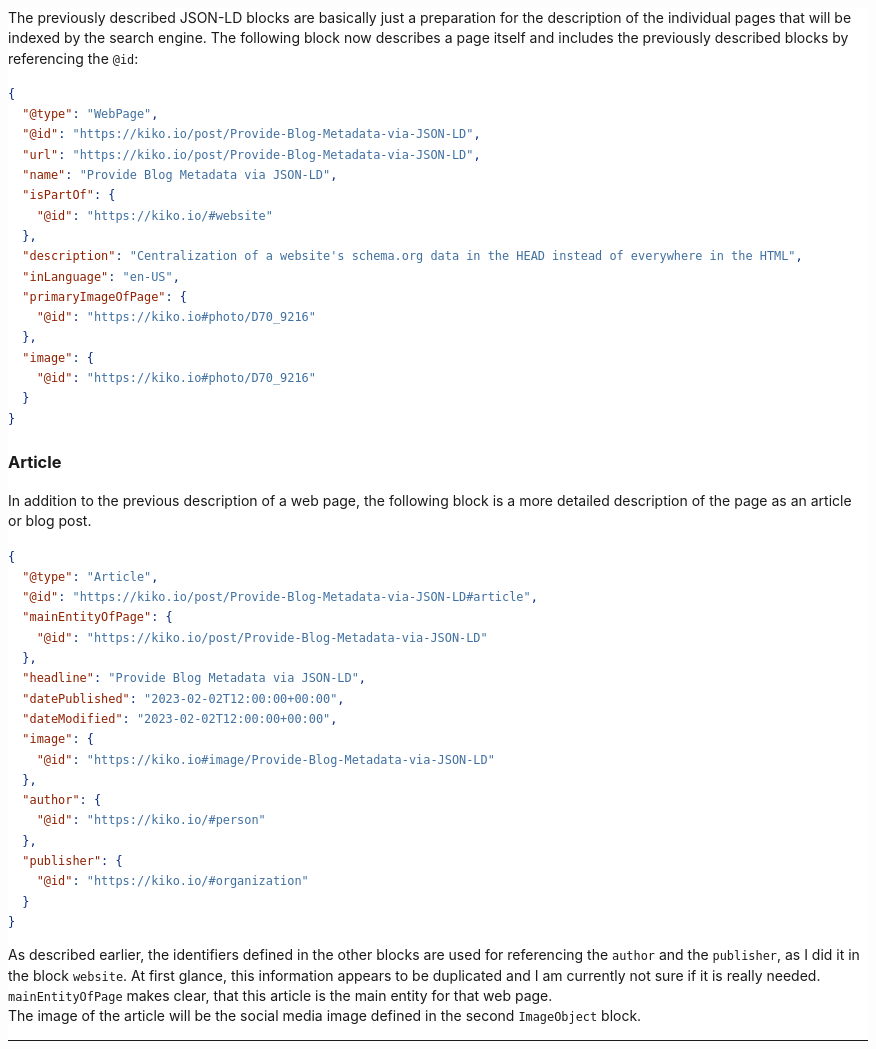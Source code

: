 The previously described JSON-LD blocks are basically just a preparation for the description of the individual pages that will be indexed by the search engine. The following block now describes a page itself and includes the previously described blocks by referencing the ``@id``:

```json
{
  "@type": "WebPage",
  "@id": "https://kiko.io/post/Provide-Blog-Metadata-via-JSON-LD",
  "url": "https://kiko.io/post/Provide-Blog-Metadata-via-JSON-LD",
  "name": "Provide Blog Metadata via JSON-LD",
  "isPartOf": {
    "@id": "https://kiko.io/#website"
  },
  "description": "Centralization of a website's schema.org data in the HEAD instead of everywhere in the HTML",
  "inLanguage": "en-US",
  "primaryImageOfPage": {
    "@id": "https://kiko.io#photo/D70_9216"
  },
  "image": {
    "@id": "https://kiko.io#photo/D70_9216"
  }
}
```

### Article

In addition to the previous description of a web page, the following block is a more detailed description of the page as an article or blog post.

```json
{
  "@type": "Article",
  "@id": "https://kiko.io/post/Provide-Blog-Metadata-via-JSON-LD#article",
  "mainEntityOfPage": {
    "@id": "https://kiko.io/post/Provide-Blog-Metadata-via-JSON-LD"
  },
  "headline": "Provide Blog Metadata via JSON-LD",
  "datePublished": "2023-02-02T12:00:00+00:00",
  "dateModified": "2023-02-02T12:00:00+00:00",
  "image": {
    "@id": "https://kiko.io#image/Provide-Blog-Metadata-via-JSON-LD"
  },
  "author": {
    "@id": "https://kiko.io/#person"
  },
  "publisher": {
    "@id": "https://kiko.io/#organization"
  }
}
```

As described earlier, the identifiers defined in the other blocks are used for referencing the ``author`` and the ``publisher``, as I did it in the block ``website``. At first glance, this information appears to be duplicated and I am currently not sure if it is really needed.  
``mainEntityOfPage`` makes clear, that this article is the main entity for that web page.  
The image of the article will be the social media image defined in the second ``ImageObject`` block.

---